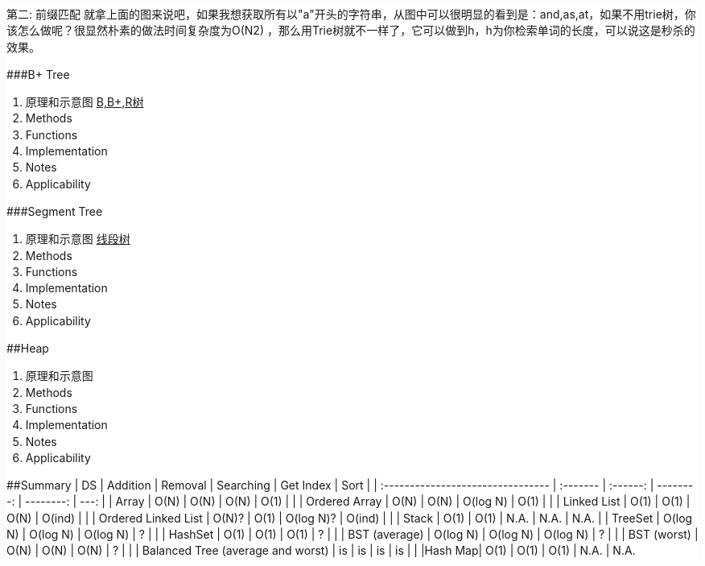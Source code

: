 
第二: 前缀匹配
就拿上面的图来说吧，如果我想获取所有以"a"开头的字符串，从图中可以很明显的看到是：and,as,at，如果不用trie树，你该怎么做呢？很显然朴素的做法时间复杂度为O(N2) ，那么用Trie树就不一样了，它可以做到h，h为你检索单词的长度，可以说这是秒杀的效果。

###B+ Tree
1. 原理和示意图
   [B,B+,R树](http://blog.csdn.net/v_july_v/article/details/6530142)
2. Methods
3. Functions
4. Implementation
5. Notes
6. Applicability

###Segment Tree
1. 原理和示意图
   [线段树](http://yutianx.info/2014/11/18/2014-11-18-segment-tree/)
2. Methods
3. Functions
4. Implementation
5. Notes
6. Applicability

##Heap
1. 原理和示意图
2. Methods
3. Functions
4. Implementation
5. Notes
6. Applicability

##Summary
| DS                                | Addition | Removal  | Searching | Get Index | Sort |
| :-------------------------------- | :------- | :------: | --------: | --------: | ---: |
| Array                             | O(N)     |   O(N)   |      O(N) |      O(1) |      |
| Ordered Array                     | O(N)     |   O(N)   |  O(log N) |      O(1) |      |
| Linked List                       | O(1)     |   O(1)   |      O(N) |    O(ind) |      |
| Ordered Linked List               | O(N)?    |   O(1)   | O(log N)? |    O(ind) |      |
| Stack                             | O(1)     |   O(1)   |      N.A. |      N.A. | N.A. |
| TreeSet                           | O(log N) | O(log N) |  O(log N) |         ? |      |
| HashSet                           | O(1)     |   O(1)   |      O(1) |         ? |      |
| BST (average)                     | O(log N) | O(log N) |  O(log N) |         ? |      |
| BST (worst)                       | O(N)     |   O(N)   |      O(N) |         ? |      |
| Balanced Tree (average and worst) | is       |    is    |        is |        is |      |
|Hash Map| O(1) | O(1) | O(1)  | N.A. | N.A.
